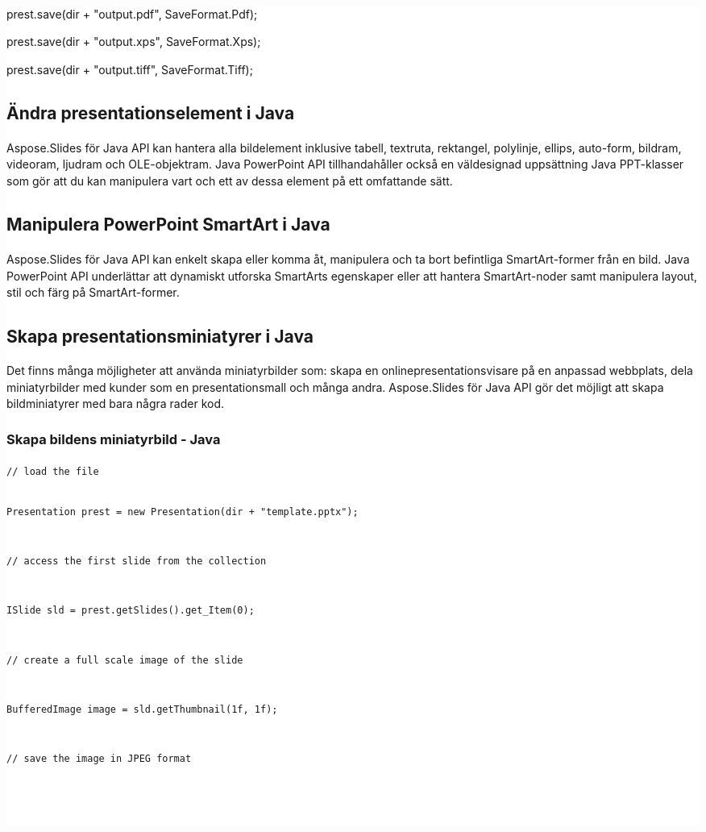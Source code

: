 prest.save(dir + "output.pdf", SaveFormat.Pdf);

prest.save(dir + "output.xps", SaveFormat.Xps);

prest.save(dir + "output.tiff", SaveFormat.Tiff);</code></pre>
    </div>
   </div>
   <div class="col-lg-12">
    <h2 class="h2title">
     Ändra presentationselement i Java
    </h2>
    <p>
     Aspose.Slides för Java API kan hantera alla bildelement inklusive tabell, textruta, rektangel, polylinje, ellips, auto-form, bildram, videoram, ljudram och OLE-objektram. Java PowerPoint API tillhandahåller också en väldesignad uppsättning Java PPT-klasser som gör att du kan manipulera vart och ett av dessa element på ett omfattande sätt.
    </p>
   </div>
   
   <div class="col-lg-12">
    <h2 class="h2title">
     Manipulera PowerPoint SmartArt i Java
    </h2>
    <p>
     Aspose.Slides för Java API kan enkelt skapa eller komma åt, manipulera och ta bort befintliga SmartArt-former från en bild. Java PowerPoint API underlättar att dynamiskt utforska SmartArts egenskaper eller att hantera SmartArt-noder samt manipulera layout, stil och färg på SmartArt-former.
    </p>
   </div>
   <div class="col-lg-12">
    <h2 class="h2title">
     Skapa presentationsminiatyrer i Java
    </h2>
    <p>
     Det finns många möjligheter att använda miniatyrbilder som: skapa en onlinepresentationsvisare på en anpassad webbplats, dela miniatyrbilder med kunder som en presentationsmall och många andra. Aspose.Slides för Java API gör det möjligt att skapa bildminiatyrer med bara några rader kod.
    </p>
    <div class="codeblock" id="code">
     <h3>
      Skapa bildens miniatyrbild - Java
     </h3>
     <pre><code class="java">// load the file

Presentation prest = new Presentation(dir + "template.pptx");

// access the first slide from the collection

ISlide sld = prest.getSlides().get_Item(0);

// create a full scale image of the slide

BufferedImage image = sld.getThumbnail(1f, 1f);

// save the image in JPEG format
